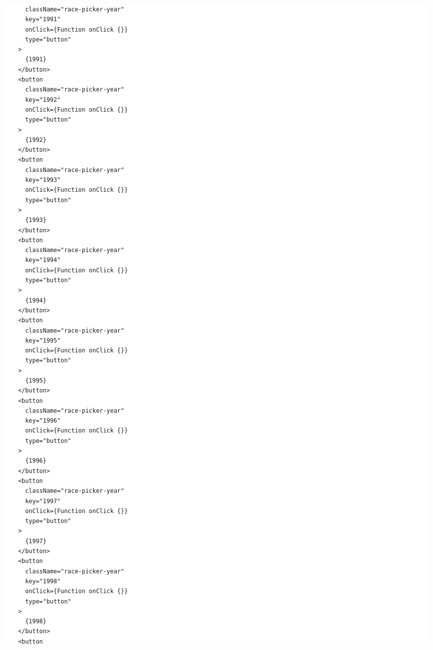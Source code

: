           className="race-picker-year"
          key="1991"
          onClick={Function onClick {}}
          type="button"
        >
          {1991}
        </button>
        <button
          className="race-picker-year"
          key="1992"
          onClick={Function onClick {}}
          type="button"
        >
          {1992}
        </button>
        <button
          className="race-picker-year"
          key="1993"
          onClick={Function onClick {}}
          type="button"
        >
          {1993}
        </button>
        <button
          className="race-picker-year"
          key="1994"
          onClick={Function onClick {}}
          type="button"
        >
          {1994}
        </button>
        <button
          className="race-picker-year"
          key="1995"
          onClick={Function onClick {}}
          type="button"
        >
          {1995}
        </button>
        <button
          className="race-picker-year"
          key="1996"
          onClick={Function onClick {}}
          type="button"
        >
          {1996}
        </button>
        <button
          className="race-picker-year"
          key="1997"
          onClick={Function onClick {}}
          type="button"
        >
          {1997}
        </button>
        <button
          className="race-picker-year"
          key="1998"
          onClick={Function onClick {}}
          type="button"
        >
          {1998}
        </button>
        <button